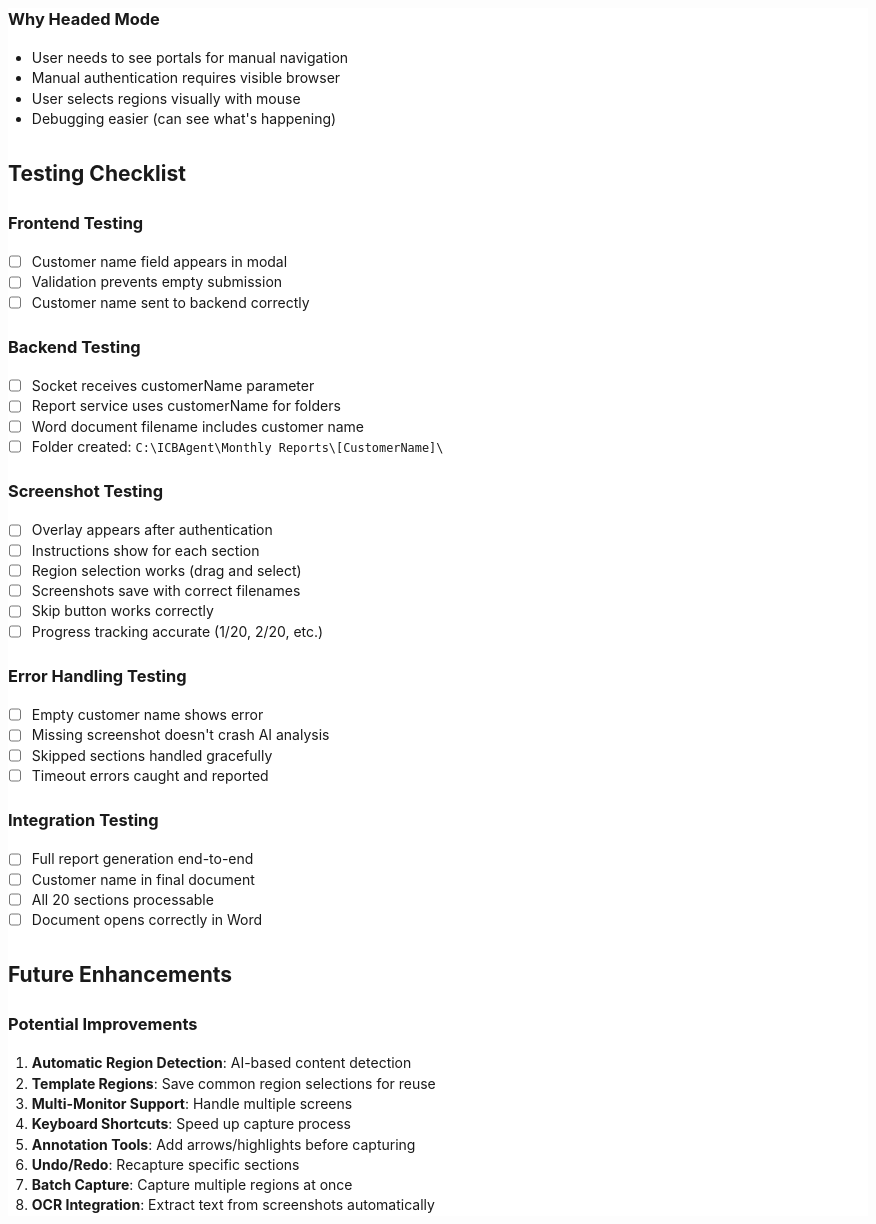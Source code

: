 ```javascript
```

### Why Headed Mode
- User needs to see portals for manual navigation
- Manual authentication requires visible browser
- User selects regions visually with mouse
- Debugging easier (can see what's happening)

## Testing Checklist

### Frontend Testing
- [ ] Customer name field appears in modal
- [ ] Validation prevents empty submission
- [ ] Customer name sent to backend correctly

### Backend Testing
- [ ] Socket receives customerName parameter
- [ ] Report service uses customerName for folders
- [ ] Word document filename includes customer name
- [ ] Folder created: `C:\ICBAgent\Monthly Reports\[CustomerName]\`

### Screenshot Testing
- [ ] Overlay appears after authentication
- [ ] Instructions show for each section
- [ ] Region selection works (drag and select)
- [ ] Screenshots save with correct filenames
- [ ] Skip button works correctly
- [ ] Progress tracking accurate (1/20, 2/20, etc.)

### Error Handling Testing
- [ ] Empty customer name shows error
- [ ] Missing screenshot doesn't crash AI analysis
- [ ] Skipped sections handled gracefully
- [ ] Timeout errors caught and reported

### Integration Testing
- [ ] Full report generation end-to-end
- [ ] Customer name in final document
- [ ] All 20 sections processable
- [ ] Document opens correctly in Word

## Future Enhancements

### Potential Improvements
1. **Automatic Region Detection**: AI-based content detection
2. **Template Regions**: Save common region selections for reuse
3. **Multi-Monitor Support**: Handle multiple screens
4. **Keyboard Shortcuts**: Speed up capture process
5. **Annotation Tools**: Add arrows/highlights before capturing
6. **Undo/Redo**: Recapture specific sections
7. **Batch Capture**: Capture multiple regions at once
8. **OCR Integration**: Extract text from screenshots automatically
